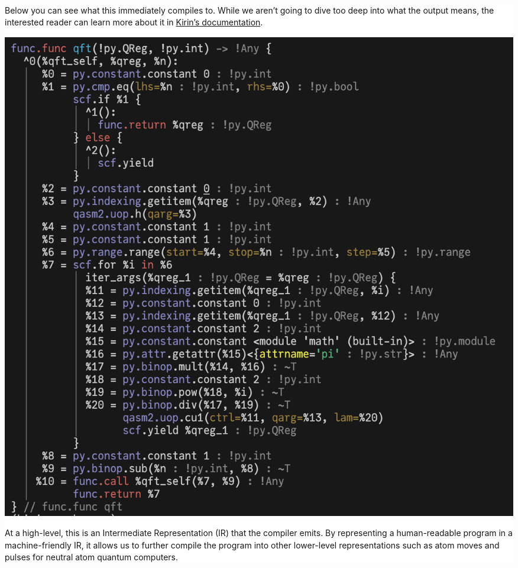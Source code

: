 Below you can see what this immediately compiles to. While we aren’t going to dive too deep into what the output means, the interested reader can learn more about it in [Kirin’s documentation](https://queracomputing.github.io/kirin/latest/101/).

![qft-code.png](qft-code.png)



At a high-level, this is an Intermediate Representation (IR) that the compiler emits. By representing a human-readable program in a machine-friendly IR, it allows us to further compile the program into other lower-level representations such as atom moves and pulses for neutral atom quantum computers.
